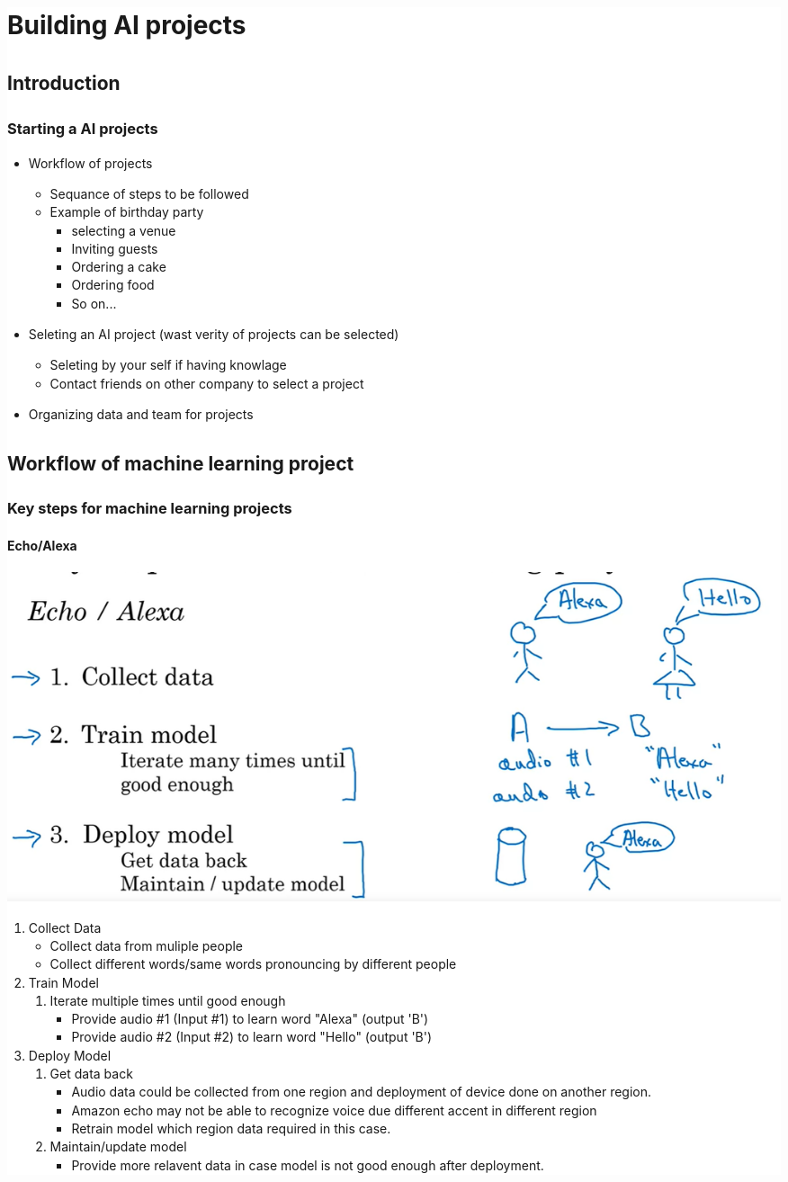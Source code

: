 # Building AI projects
## Introduction
### Starting a AI projects
- Workflow of projects
    - Sequance of steps to be followed 
    - Example of birthday party
        - selecting a venue
        - Inviting guests
        - Ordering a cake
        - Ordering food
        - So on...

- Seleting an AI project (wast verity of projects can be selected)
    - Seleting by your self if having knowlage
    - Contact friends on other company to select a project

- Organizing data and team for projects

## Workflow of machine learning project
### Key steps for machine learning projects
#### Echo/Alexa

![alt text](key_steps_AI.png)

1. Collect Data
    - Collect data from muliple people
    - Collect different words/same words pronouncing by different people
2. Train Model
    1. Iterate multiple times until good enough
        - Provide audio #1 (Input #1) to learn word "Alexa" (output 'B')
        - Provide audio #2 (Input #2) to learn word "Hello" (output 'B')
3. Deploy Model
    1. Get data back
        - Audio data could be collected from one region and deployment of device done on another region.
        - Amazon echo may not be able to recognize voice due different accent in different region
        - Retrain model which region data required in this case.
    2. Maintain/update model
        - Provide more relavent data in case model is not good enough after deployment.
